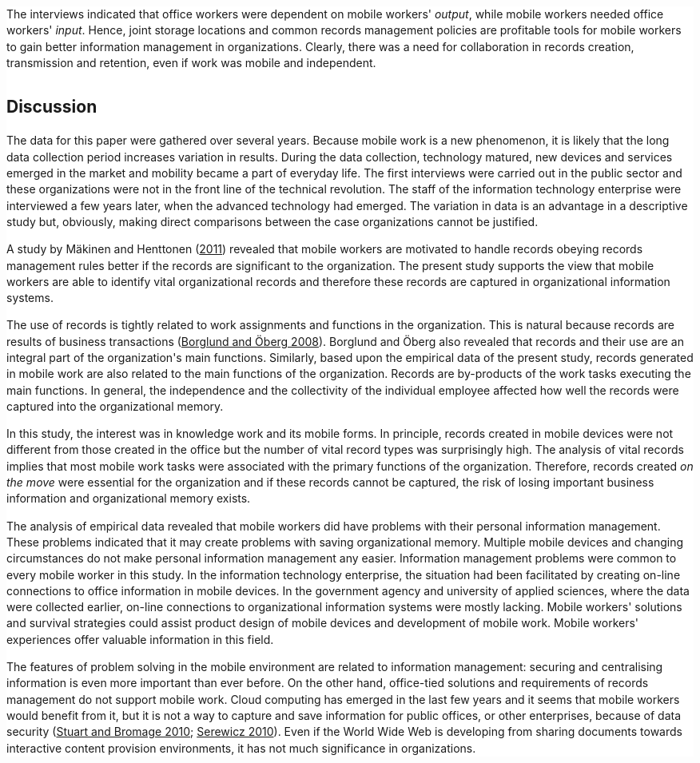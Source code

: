 The interviews indicated that office workers were dependent on mobile workers' _output_, while mobile workers needed office workers' _input_. Hence, joint storage locations and common records management policies are profitable tools for mobile workers to gain better information management in organizations. Clearly, there was a need for collaboration in records creation, transmission and retention, even if work was mobile and independent.

## Discussion

The data for this paper were gathered over several years. Because mobile work is a new phenomenon, it is likely that the long data collection period increases variation in results. During the data collection, technology matured, new devices and services emerged in the market and mobility became a part of everyday life. The first interviews were carried out in the public sector and these organizations were not in the front line of the technical revolution. The staff of the information technology enterprise were interviewed a few years later, when the advanced technology had emerged. The variation in data is an advantage in a descriptive study but, obviously, making direct comparisons between the case organizations cannot be justified.

A study by Mäkinen and Henttonen ([2011](#mak2011)) revealed that mobile workers are motivated to handle records obeying records management rules better if the records are significant to the organization. The present study supports the view that mobile workers are able to identify vital organizational records and therefore these records are captured in organizational information systems.

The use of records is tightly related to work assignments and functions in the organization. This is natural because records are results of business transactions ([Borglund and Öberg 2008](#bor2008)). Borglund and Öberg also revealed that records and their use are an integral part of the organization's main functions. Similarly, based upon the empirical data of the present study, records generated in mobile work are also related to the main functions of the organization. Records are by-products of the work tasks executing the main functions. In general, the independence and the collectivity of the individual employee affected how well the records were captured into the organizational memory.

In this study, the interest was in knowledge work and its mobile forms. In principle, records created in mobile devices were not different from those created in the office but the number of vital record types was surprisingly high. The analysis of vital records implies that most mobile work tasks were associated with the primary functions of the organization. Therefore, records created _on the move_ were essential for the organization and if these records cannot be captured, the risk of losing important business information and organizational memory exists.

The analysis of empirical data revealed that mobile workers did have problems with their personal information management. These problems indicated that it may create problems with saving organizational memory. Multiple mobile devices and changing circumstances do not make personal information management any easier. Information management problems were common to every mobile worker in this study. In the information technology enterprise, the situation had been facilitated by creating on-line connections to office information in mobile devices. In the government agency and university of applied sciences, where the data were collected earlier, on-line connections to organizational information systems were mostly lacking. Mobile workers' solutions and survival strategies could assist product design of mobile devices and development of mobile work. Mobile workers' experiences offer valuable information in this field.

The features of problem solving in the mobile environment are related to information management: securing and centralising information is even more important than ever before. On the other hand, office-tied solutions and requirements of records management do not support mobile work. Cloud computing has emerged in the last few years and it seems that mobile workers would benefit from it, but it is not a way to capture and save information for public offices, or other enterprises, because of data security ([Stuart and Bromage 2010](#stu2010); [Serewicz 2010](#ser2010)). Even if the World Wide Web is developing from sharing documents towards interactive content provision environments, it has not much significance in organizations.
